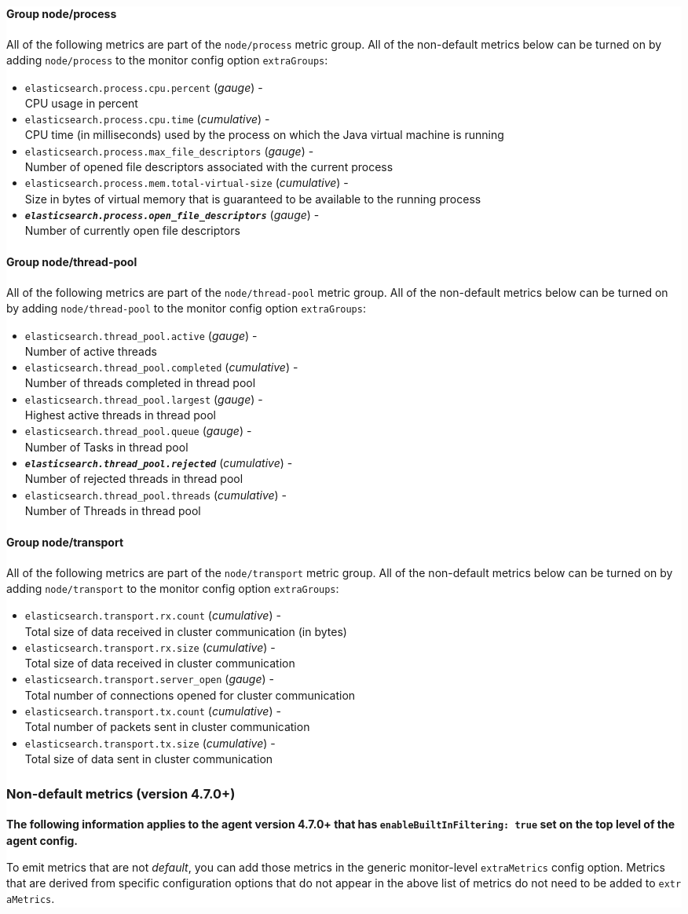 #### Group node/process
All of the following metrics are part of the `node/process` metric group. All of
the non-default metrics below can be turned on by adding `node/process` to the
monitor config option `extraGroups`:
 - `elasticsearch.process.cpu.percent` (*gauge*) - <br>    CPU usage in percent
 - `elasticsearch.process.cpu.time` (*cumulative*) - <br>    CPU time (in milliseconds) used by the process on which the Java virtual machine is running
 - `elasticsearch.process.max_file_descriptors` (*gauge*) - <br>    Number of opened file descriptors associated with the current process
 - `elasticsearch.process.mem.total-virtual-size` (*cumulative*) - <br>    Size in bytes of virtual memory that is guaranteed to be available to the running process
 - ***`elasticsearch.process.open_file_descriptors`*** (*gauge*) - <br>    Number of currently open file descriptors

#### Group node/thread-pool
All of the following metrics are part of the `node/thread-pool` metric group. All of
the non-default metrics below can be turned on by adding `node/thread-pool` to the
monitor config option `extraGroups`:
 - `elasticsearch.thread_pool.active` (*gauge*) - <br>    Number of active threads
 - `elasticsearch.thread_pool.completed` (*cumulative*) - <br>    Number of threads completed in thread pool
 - `elasticsearch.thread_pool.largest` (*gauge*) - <br>    Highest active threads in thread pool
 - `elasticsearch.thread_pool.queue` (*gauge*) - <br>    Number of Tasks in thread pool
 - ***`elasticsearch.thread_pool.rejected`*** (*cumulative*) - <br>    Number of rejected threads in thread pool
 - `elasticsearch.thread_pool.threads` (*cumulative*) - <br>    Number of Threads in thread pool

#### Group node/transport
All of the following metrics are part of the `node/transport` metric group. All of
the non-default metrics below can be turned on by adding `node/transport` to the
monitor config option `extraGroups`:
 - `elasticsearch.transport.rx.count` (*cumulative*) - <br>    Total size of data received in cluster communication (in bytes)
 - `elasticsearch.transport.rx.size` (*cumulative*) - <br>    Total size of data received in cluster communication
 - `elasticsearch.transport.server_open` (*gauge*) - <br>    Total number of connections opened for cluster communication
 - `elasticsearch.transport.tx.count` (*cumulative*) - <br>    Total number of packets sent in cluster communication
 - `elasticsearch.transport.tx.size` (*cumulative*) - <br>    Total size of data sent in cluster communication

### Non-default metrics (version 4.7.0+)

**The following information applies to the agent version 4.7.0+ that has
`enableBuiltInFiltering: true` set on the top level of the agent config.**

To emit metrics that are not _default_, you can add those metrics in the
generic monitor-level `extraMetrics` config option.  Metrics that are derived
from specific configuration options that do not appear in the above list of
metrics do not need to be added to `extraMetrics`.
